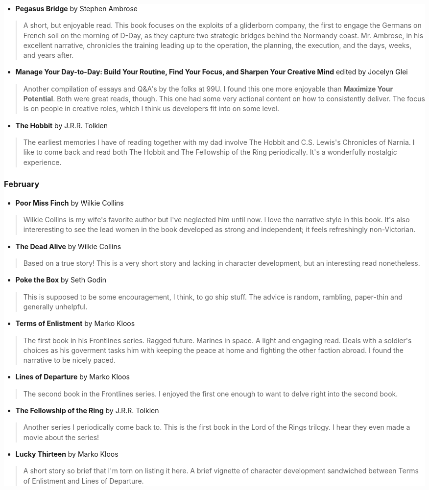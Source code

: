 * **Pegasus Bridge** by Stephen Ambrose

> A short, but enjoyable read. This book focuses on the exploits of a gliderborn company, the first to engage the Germans on French soil on the morning of D-Day, as they capture two strategic bridges behind the Normandy coast. Mr. Ambrose, in his excellent narrative, chronicles the training leading up to the operation, the planning, the execution, and the days, weeks, and years after.

* **Manage Your Day-to-Day: Build Your Routine, Find Your Focus, and Sharpen Your Creative Mind** edited by Jocelyn Glei

> Another compilation of essays and Q&A's by the folks at 99U. I found this one more enjoyable than **Maximize Your Potential**. Both were great reads, though. This one had some very actional content on how to consistently deliver. The focus is on people in creative roles, which I think us developers fit into on some level.

* **The Hobbit** by J.R.R. Tolkien

> The earliest memories I have of reading together with my dad involve The Hobbit and C.S. Lewis's Chronicles of Narnia. I like to come back and read both The Hobbit and The Fellowship of the Ring periodically. It's a wonderfully nostalgic experience.

### February

* **Poor Miss Finch** by Wilkie Collins

> Wilkie Collins is my wife's favorite author but I've neglected him until now. I love the narrative style in this book. It's also intereresting to see the lead women in the book developed as strong and independent; it feels refreshingly non-Victorian.

* **The Dead Alive** by Wilkie Collins

> Based on a true story! This is a very short story and lacking in character development, but an interesting read nonetheless.

* **Poke the Box** by Seth Godin

> This is supposed to be some encouragement, I think, to go ship stuff. The advice is random, rambling, paper-thin and generally unhelpful. 

* **Terms of Enlistment** by Marko Kloos

> The first book in his Frontlines series. Ragged future. Marines in space. A light and engaging read. Deals with a soldier's choices as his goverment tasks him with keeping the peace at home and fighting the other faction abroad. I found the narrative to be nicely paced.

* **Lines of Departure** by Marko Kloos

> The second book in the Frontlines series. I enjoyed the first one enough to want to delve right into the second book. 

* **The Fellowship of the Ring** by J.R.R. Tolkien

> Another series I periodically come back to. This is the first book in the Lord of the Rings trilogy. I hear they even made a movie about the series!

* **Lucky Thirteen** by Marko Kloos

> A short story so brief that I'm torn on listing it here. A brief vignette of character development sandwiched between Terms of Enlistment and Lines of Departure.
